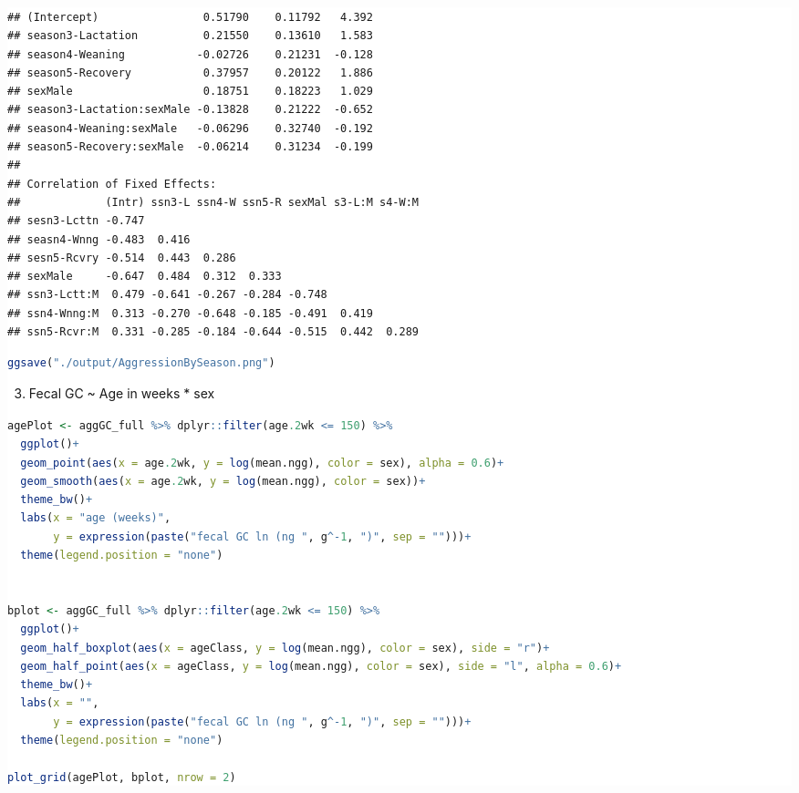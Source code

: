 ```
## (Intercept)                0.51790    0.11792   4.392
## season3-Lactation          0.21550    0.13610   1.583
## season4-Weaning           -0.02726    0.21231  -0.128
## season5-Recovery           0.37957    0.20122   1.886
## sexMale                    0.18751    0.18223   1.029
## season3-Lactation:sexMale -0.13828    0.21222  -0.652
## season4-Weaning:sexMale   -0.06296    0.32740  -0.192
## season5-Recovery:sexMale  -0.06214    0.31234  -0.199
## 
## Correlation of Fixed Effects:
##             (Intr) ssn3-L ssn4-W ssn5-R sexMal s3-L:M s4-W:M
## sesn3-Lcttn -0.747                                          
## seasn4-Wnng -0.483  0.416                                   
## sesn5-Rcvry -0.514  0.443  0.286                            
## sexMale     -0.647  0.484  0.312  0.333                     
## ssn3-Lctt:M  0.479 -0.641 -0.267 -0.284 -0.748              
## ssn4-Wnng:M  0.313 -0.270 -0.648 -0.185 -0.491  0.419       
## ssn5-Rcvr:M  0.331 -0.285 -0.184 -0.644 -0.515  0.442  0.289
```

```r
ggsave("./output/AggressionBySeason.png")
```

3. Fecal GC ~ Age in weeks * sex


```r
agePlot <- aggGC_full %>% dplyr::filter(age.2wk <= 150) %>%
  ggplot()+
  geom_point(aes(x = age.2wk, y = log(mean.ngg), color = sex), alpha = 0.6)+
  geom_smooth(aes(x = age.2wk, y = log(mean.ngg), color = sex))+
  theme_bw()+
  labs(x = "age (weeks)", 
       y = expression(paste("fecal GC ln (ng ", g^-1, ")", sep = "")))+
  theme(legend.position = "none")


bplot <- aggGC_full %>% dplyr::filter(age.2wk <= 150) %>%
  ggplot()+
  geom_half_boxplot(aes(x = ageClass, y = log(mean.ngg), color = sex), side = "r")+
  geom_half_point(aes(x = ageClass, y = log(mean.ngg), color = sex), side = "l", alpha = 0.6)+
  theme_bw()+
  labs(x = "", 
       y = expression(paste("fecal GC ln (ng ", g^-1, ")", sep = "")))+
  theme(legend.position = "none")

plot_grid(agePlot, bplot, nrow = 2)
```
